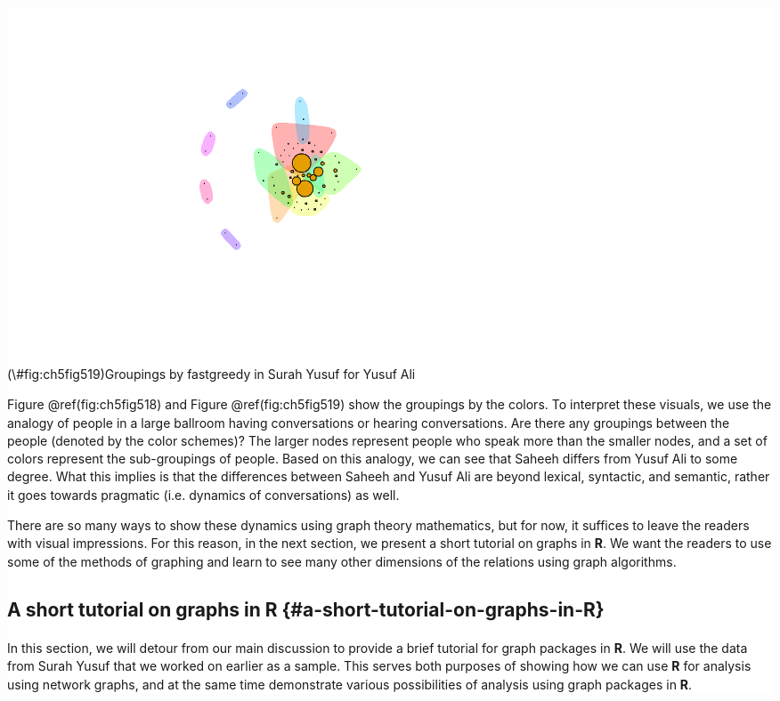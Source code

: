 <img src="07-Ch5WordLocStatAnal_files/figure-html/ch5fig519-1.png" alt="Groupings by fastgreedy in Surah Yusuf for Yusuf Ali" width="576" />
<p class="caption">(\#fig:ch5fig519)Groupings by fastgreedy in Surah Yusuf for Yusuf Ali</p>
</div>

Figure \@ref(fig:ch5fig518) and Figure \@ref(fig:ch5fig519) show the groupings by the colors. To interpret these visuals, we use the analogy of people in a large ballroom having conversations or hearing conversations. Are there any groupings between the people (denoted by the color schemes)? The larger nodes represent people who speak more than the smaller nodes, and a set of colors represent the sub-groupings of people. Based on this analogy, we can see that Saheeh differs from Yusuf Ali to some degree. What this implies is that the differences between Saheeh and Yusuf Ali are beyond lexical, syntactic, and semantic, rather it goes towards pragmatic (i.e. dynamics of conversations) as well.

There are so many ways to show these dynamics using graph theory mathematics, but for now, it suffices to leave the readers with visual impressions. For this reason, in the next section, we present a short tutorial on graphs in __R__. We want the readers to use some of the methods of graphing and learn to see many other dimensions of the relations using graph algorithms.

## A short tutorial on graphs in __R__ {#a-short-tutorial-on-graphs-in-R}

In this section, we will detour from our main discussion to provide a brief tutorial for graph packages in __R__. We will use the data from Surah Yusuf that we worked on earlier as a sample. This serves both purposes of showing how we can use __R__ for analysis using network graphs, and at the same time demonstrate various possibilities of analysis using graph packages in __R__.
